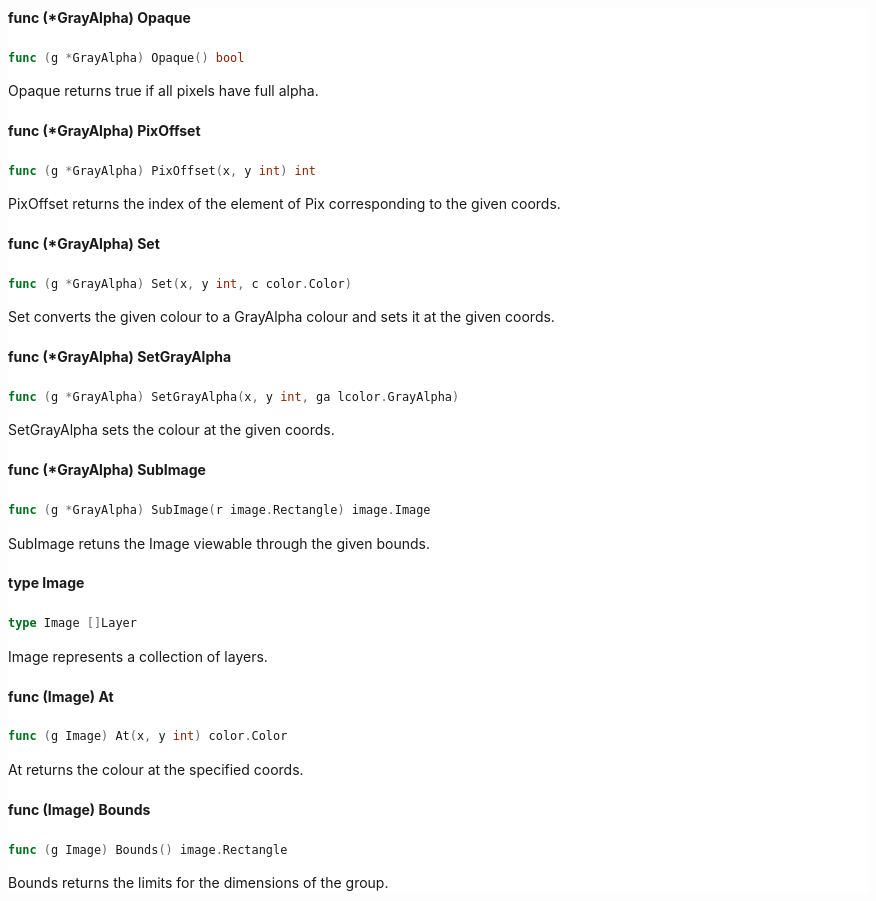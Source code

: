 #### func (*GrayAlpha) Opaque

```go
func (g *GrayAlpha) Opaque() bool
```
Opaque returns true if all pixels have full alpha.

#### func (*GrayAlpha) PixOffset

```go
func (g *GrayAlpha) PixOffset(x, y int) int
```
PixOffset returns the index of the element of Pix corresponding to the given
coords.

#### func (*GrayAlpha) Set

```go
func (g *GrayAlpha) Set(x, y int, c color.Color)
```
Set converts the given colour to a GrayAlpha colour and sets it at the given
coords.

#### func (*GrayAlpha) SetGrayAlpha

```go
func (g *GrayAlpha) SetGrayAlpha(x, y int, ga lcolor.GrayAlpha)
```
SetGrayAlpha sets the colour at the given coords.

#### func (*GrayAlpha) SubImage

```go
func (g *GrayAlpha) SubImage(r image.Rectangle) image.Image
```
SubImage retuns the Image viewable through the given bounds.

#### type Image

```go
type Image []Layer
```

Image represents a collection of layers.

#### func (Image) At

```go
func (g Image) At(x, y int) color.Color
```
At returns the colour at the specified coords.

#### func (Image) Bounds

```go
func (g Image) Bounds() image.Rectangle
```
Bounds returns the limits for the dimensions of the group.
